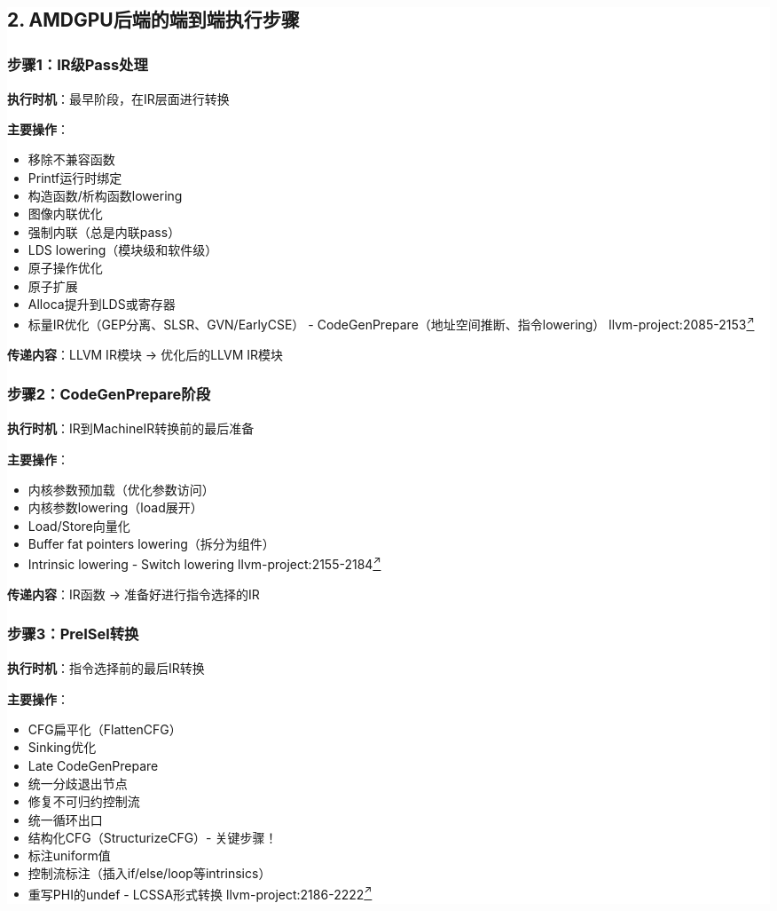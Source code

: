 ## 2. AMDGPU后端的端到端执行步骤

### 步骤1：IR级Pass处理

**执行时机**：最早阶段，在IR层面进行转换

**主要操作**：
- 移除不兼容函数
- Printf运行时绑定
- 构造函数/析构函数lowering
- 图像内联优化
- 强制内联（总是内联pass）
- LDS lowering（模块级和软件级）
- 原子操作优化
- 原子扩展
- Alloca提升到LDS或寄存器
- 标量IR优化（GEP分离、SLSR、GVN/EarlyCSE）
<a name="ref-block_5"></a>- CodeGenPrepare（地址空间推断、指令lowering） llvm-project:2085-2153[<sup>↗</sup>](#block_5) 

**传递内容**：LLVM IR模块 → 优化后的LLVM IR模块

### 步骤2：CodeGenPrepare阶段

**执行时机**：IR到MachineIR转换前的最后准备

**主要操作**：
- 内核参数预加载（优化参数访问）
- 内核参数lowering（load展开）
- Load/Store向量化
- Buffer fat pointers lowering（拆分为组件）
- Intrinsic lowering
<a name="ref-block_6"></a>- Switch lowering llvm-project:2155-2184[<sup>↗</sup>](#block_6) 

**传递内容**：IR函数 → 准备好进行指令选择的IR

### 步骤3：PreISel转换

**执行时机**：指令选择前的最后IR转换

**主要操作**：
- CFG扁平化（FlattenCFG）
- Sinking优化
- Late CodeGenPrepare
- 统一分歧退出节点
- 修复不可归约控制流
- 统一循环出口
- 结构化CFG（StructurizeCFG）- 关键步骤！
- 标注uniform值
- 控制流标注（插入if/else/loop等intrinsics）
- 重写PHI的undef
<a name="ref-block_7"></a>- LCSSA形式转换 llvm-project:2186-2222[<sup>↗</sup>](#block_7) 
